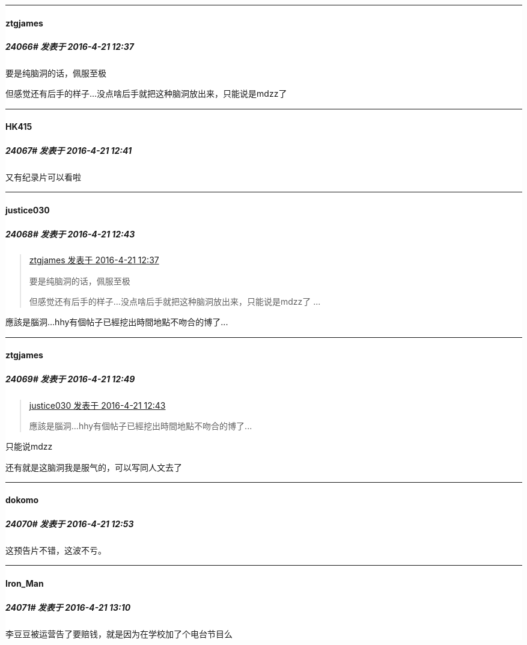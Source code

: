 *****

####  ztgjames  
##### 24066#       发表于 2016-4-21 12:37

要是纯脑洞的话，佩服至极

但感觉还有后手的样子...没点啥后手就把这种脑洞放出来，只能说是mdzz了

*****

####  HK415  
##### 24067#       发表于 2016-4-21 12:41

又有纪录片可以看啦

*****

####  justice030  
##### 24068#       发表于 2016-4-21 12:43

<blockquote><a href="httphttps://bbs.saraba1st.com/2b/forum.php?mod=redirect&amp;goto=findpost&amp;pid=32199162&amp;ptid=1105387" target="_blank">ztgjames 发表于 2016-4-21 12:37</a>

要是纯脑洞的话，佩服至极

但感觉还有后手的样子...没点啥后手就把这种脑洞放出来，只能说是mdzz了 ...</blockquote>
應該是腦洞...hhy有個帖子已經挖出時間地點不吻合的博了...

*****

####  ztgjames  
##### 24069#       发表于 2016-4-21 12:49

<blockquote><a href="httphttps://bbs.saraba1st.com/2b/forum.php?mod=redirect&amp;goto=findpost&amp;pid=32199207&amp;ptid=1105387" target="_blank">justice030 发表于 2016-4-21 12:43</a>

應該是腦洞...hhy有個帖子已經挖出時間地點不吻合的博了...</blockquote>
只能说mdzz

还有就是这脑洞我是服气的，可以写同人文去了

*****

####  dokomo  
##### 24070#       发表于 2016-4-21 12:53

这预告片不错，这波不亏。

*****

####  Iron_Man  
##### 24071#       发表于 2016-4-21 13:10

李豆豆被运营告了要赔钱，就是因为在学校加了个电台节目么
